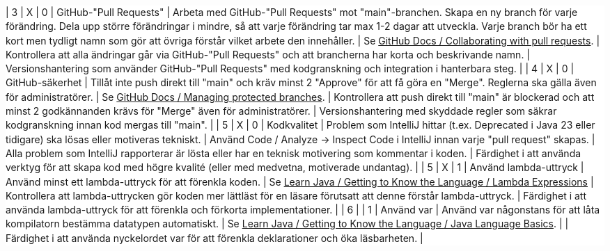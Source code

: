 | 3     | X        | 0     | GitHub-"Pull Requests"        | Arbeta med GitHub-"Pull Requests" mot "main"-branchen. Skapa en ny branch för varje förändring. Dela upp större förändringar i mindre, så att varje förändring tar max 1-2 dagar att utveckla. Varje branch bör ha ett kort men tydligt namn som gör att övriga förstår vilket arbete den innehåller. | Se [GitHub Docs / Collaborating with pull requests](https://docs.github.com/en/pull-requests/collaborating-with-pull-requests).                                                                                                                                                      | Kontrollera att alla ändringar går via GitHub-"Pull Requests" och att brancherna har korta och beskrivande namn.                                                                            | Versionshantering som använder GitHub-"Pull Requests" med kodgranskning och integration i hanterbara steg.                                                                           |
| 4     | X        | 0     | GitHub-säkerhet               | Tillåt inte push direkt till "main" och kräv minst 2 "Approve" för att få göra en "Merge". Reglerna ska gälla även för administratörer.                                                                                                                                                               | Se [GitHub Docs / Managing protected branches](https://docs.github.com/en/repositories/configuring-branches-and-merges-in-your-repository/managing-protected-branches).                                                                                                              | Kontrollera att push direkt till "main" är blockerad och att minst 2 godkännanden krävs för "Merge" även för administratörer.                                                               | Versionshantering med skyddade regler som säkrar kodgranskning innan kod mergas till "main".                                                                                         |
| 5     | X        | 0     | Kodkvalitet                   | Problem som IntelliJ hittar (t.ex. Deprecated i Java 23 eller tidigare) ska lösas eller motiveras tekniskt.                                                                                                                                                                                           | Använd Code / Analyze → Inspect Code i IntelliJ innan varje "pull request" skapas.                                                                                                                                                                                                   | Alla problem som IntelliJ rapporterar är lösta eller har en teknisk motivering som kommentar i koden.                                                                                       | Färdighet i att använda verktyg för att skapa kod med högre kvalité (eller med medvetna, motiverade undantag).                                                                       |
| 5     | X        | 1     | Använd lambda-uttryck         | Använd minst ett lambda-uttryck för att förenkla koden.                                                                                                                                                                                                                                               | Se [Learn Java / Getting to Know the Language / Lambda Expressions](https://dev.java/learn/lambdas/)                                                                                                                                                                                 | Kontrollera att lambda-uttrycken gör koden mer lättläst för en läsare förutsatt att denne förstår lambda-uttryck.                                                                           | Färdighet i att använda lambda-uttryck för att förenkla och förkorta implementationer.                                                                                               |
| 6     |          | 1     | Använd var                    | Använd var någonstans för att låta kompilatorn bestämma datatypen automatiskt.                                                                                                                                                                                                                        | Se [Learn Java / Getting to Know the Language / Java Language Basics](https://dev.java/learn/language-basics/).                                                                                                                                                                      |                                                                                                                                                                                             | Färdighet i att använda nyckelordet var för att förenkla deklarationer och öka läsbarheten.                                                                                          |